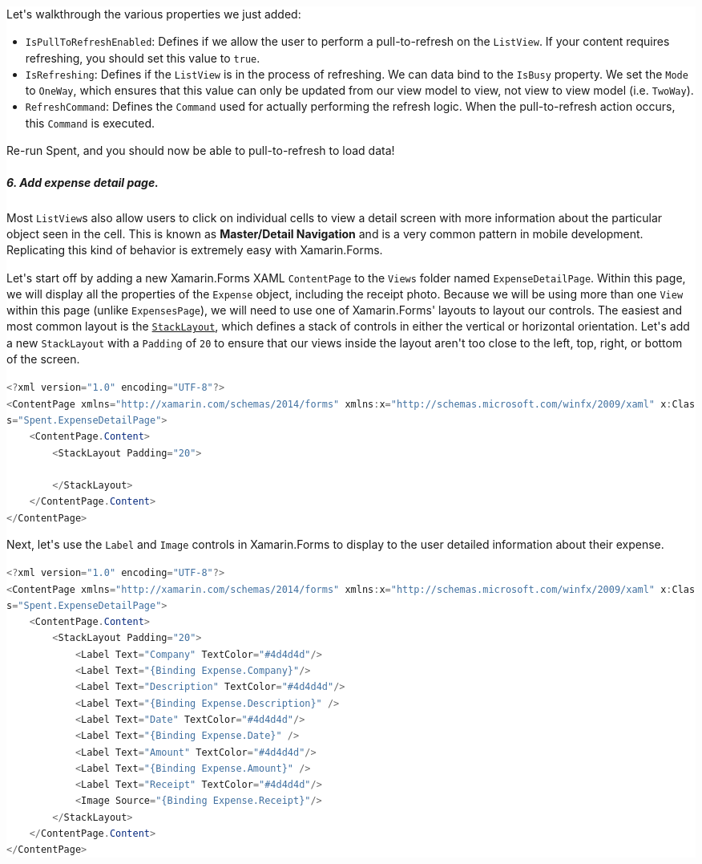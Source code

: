Let's walkthrough the various properties we just added:

* `IsPullToRefreshEnabled`: Defines if we allow the user to perform a pull-to-refresh on the `ListView`. If your content requires refreshing, you should set this value to `true`.
* `IsRefreshing`: Defines if the `ListView` is in the process of refreshing. We can data bind to the `IsBusy` property. We set the `Mode` to `OneWay`, which ensures that this value can only be updated from our view model to view, not view to view model (i.e. `TwoWay`). 
* `RefreshCommand`: Defines the `Command` used for actually performing the refresh logic. When the pull-to-refresh action occurs, this `Command` is executed.

Re-run Spent, and you should now be able to pull-to-refresh to load data!

##### 6. Add expense detail page.
Most `ListView`s also allow users to click on individual cells to view a detail screen with more information about the particular object seen in the cell. This is known as **Master/Detail Navigation** and is a very common pattern in mobile development. Replicating this kind of behavior is extremely easy with Xamarin.Forms.

Let's start off by adding a new Xamarin.Forms XAML `ContentPage` to the `Views` folder named `ExpenseDetailPage`. Within this page, we will display all the properties of the `Expense` object, including the receipt photo. Because we will be using more than one `View` within this page (unlike `ExpensesPage`), we will need to use one of Xamarin.Forms' layouts to layout our controls. The easiest and most common layout is the [`StackLayout`](https://developer.xamarin.com/api/type/Xamarin.Forms.StackLayout/), which defines a stack of controls in either the vertical or horizontal orientation. Let's add a new `StackLayout` with a `Padding` of `20` to ensure that our views inside the layout aren't too close to the left, top, right, or bottom of the screen.

```csharp
<?xml version="1.0" encoding="UTF-8"?>
<ContentPage xmlns="http://xamarin.com/schemas/2014/forms" xmlns:x="http://schemas.microsoft.com/winfx/2009/xaml" x:Class="Spent.ExpenseDetailPage">
	<ContentPage.Content>
		<StackLayout Padding="20">

		</StackLayout>
	</ContentPage.Content>
</ContentPage>
```

Next, let's use the `Label` and `Image` controls in Xamarin.Forms to display to the user detailed information about their expense.

```csharp
<?xml version="1.0" encoding="UTF-8"?>
<ContentPage xmlns="http://xamarin.com/schemas/2014/forms" xmlns:x="http://schemas.microsoft.com/winfx/2009/xaml" x:Class="Spent.ExpenseDetailPage">
	<ContentPage.Content>
		<StackLayout Padding="20">
			<Label Text="Company" TextColor="#4d4d4d"/>
			<Label Text="{Binding Expense.Company}"/>
			<Label Text="Description" TextColor="#4d4d4d"/>
			<Label Text="{Binding Expense.Description}" />
			<Label Text="Date" TextColor="#4d4d4d"/>
			<Label Text="{Binding Expense.Date}" />
			<Label Text="Amount" TextColor="#4d4d4d"/>
			<Label Text="{Binding Expense.Amount}" />
			<Label Text="Receipt" TextColor="#4d4d4d"/>
			<Image Source="{Binding Expense.Receipt}"/>
		</StackLayout>
	</ContentPage.Content>
</ContentPage>
```
